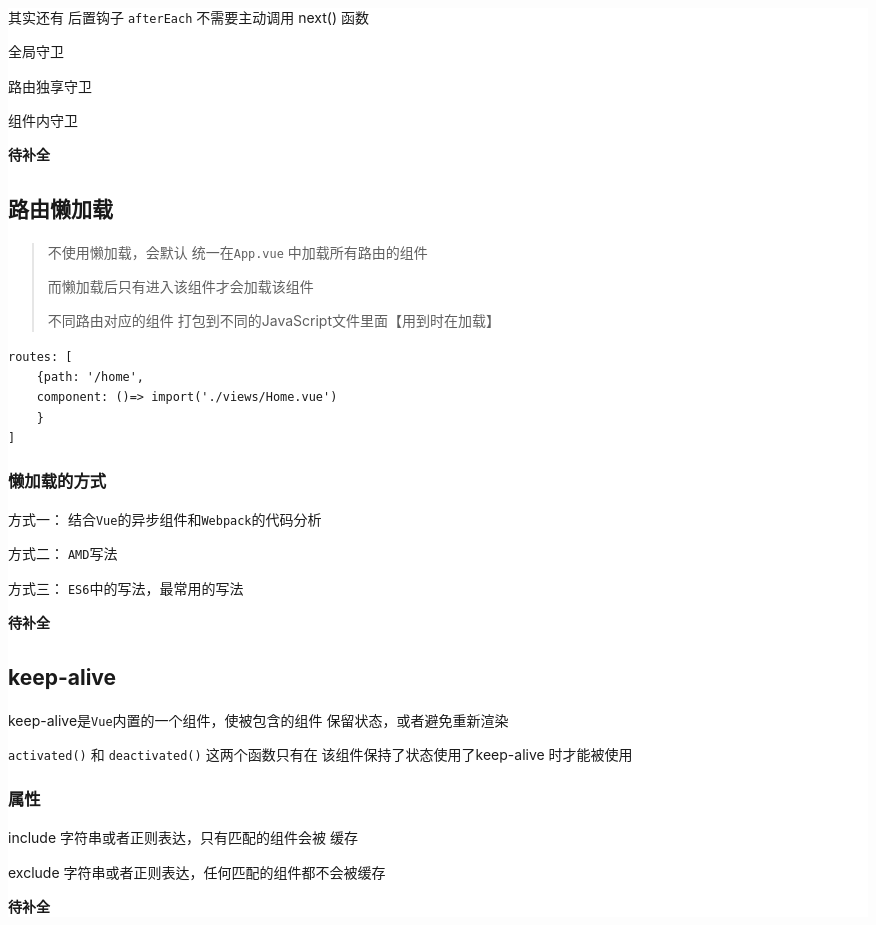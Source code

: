其实还有  后置钩子 `afterEach`  不需要主动调用 next() 函数

全局守卫

路由独享守卫

组件内守卫

**待补全**

## 路由懒加载

> 不使用懒加载，会默认 统一在`App.vue` 中加载所有路由的组件
>
> 而懒加载后只有进入该组件才会加载该组件
>
> 不同路由对应的组件 打包到不同的JavaScript文件里面【用到时在加载】

```
routes: [
	{path: '/home',
	component: ()=> import('./views/Home.vue')
	}
]
```

### 懒加载的方式

方式一： 结合`Vue`的异步组件和`Webpack`的代码分析

方式二： `AMD`写法

方式三： `ES6`中的写法，最常用的写法

**待补全**

## keep-alive

keep-alive是`Vue`内置的一个组件，使被包含的组件 保留状态，或者避免重新渲染

`activated()` 和 `deactivated()` 这两个函数只有在 该组件保持了状态使用了keep-alive 时才能被使用

### 属性

include 字符串或者正则表达，只有匹配的组件会被 缓存

exclude 字符串或者正则表达，任何匹配的组件都不会被缓存

**待补全**


